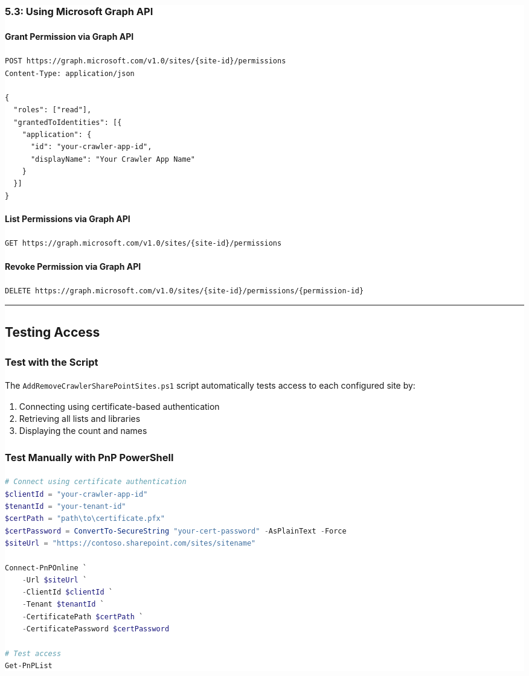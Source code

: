 ### 5.3: Using Microsoft Graph API

#### Grant Permission via Graph API

```http
POST https://graph.microsoft.com/v1.0/sites/{site-id}/permissions
Content-Type: application/json

{
  "roles": ["read"],
  "grantedToIdentities": [{
    "application": {
      "id": "your-crawler-app-id",
      "displayName": "Your Crawler App Name"
    }
  }]
}
```

#### List Permissions via Graph API

```http
GET https://graph.microsoft.com/v1.0/sites/{site-id}/permissions
```

#### Revoke Permission via Graph API

```http
DELETE https://graph.microsoft.com/v1.0/sites/{site-id}/permissions/{permission-id}
```

---

## Testing Access

### Test with the Script

The `AddRemoveCrawlerSharePointSites.ps1` script automatically tests access to each configured site by:

1. Connecting using certificate-based authentication
2. Retrieving all lists and libraries
3. Displaying the count and names

### Test Manually with PnP PowerShell

```powershell
# Connect using certificate authentication
$clientId = "your-crawler-app-id"
$tenantId = "your-tenant-id"
$certPath = "path\to\certificate.pfx"
$certPassword = ConvertTo-SecureString "your-cert-password" -AsPlainText -Force
$siteUrl = "https://contoso.sharepoint.com/sites/sitename"

Connect-PnPOnline `
    -Url $siteUrl `
    -ClientId $clientId `
    -Tenant $tenantId `
    -CertificatePath $certPath `
    -CertificatePassword $certPassword

# Test access
Get-PnPList
```
